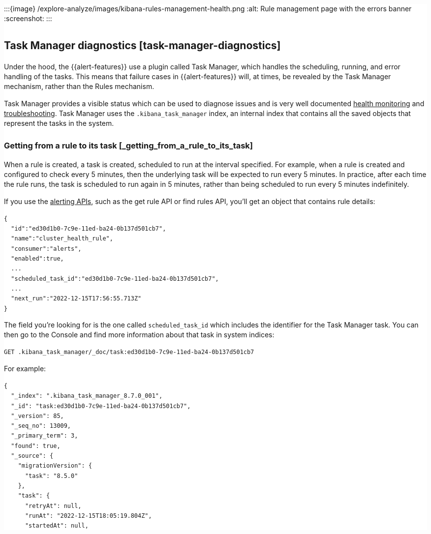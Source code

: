 :::{image} /explore-analyze/images/kibana-rules-management-health.png
:alt: Rule management page with the errors banner
:screenshot:
:::

## Task Manager diagnostics [task-manager-diagnostics]

Under the hood, the {{alert-features}} use a plugin called Task Manager, which handles the scheduling, running, and error handling of the tasks. This means that failure cases in {{alert-features}} will, at times, be revealed by the Task Manager mechanism, rather than the Rules mechanism.

Task Manager provides a visible status which can be used to diagnose issues and is very well documented [health monitoring](../../../deploy-manage/monitor/kibana-task-manager-health-monitoring.md) and [troubleshooting](../../../troubleshoot/kibana/task-manager.md). Task Manager uses the `.kibana_task_manager` index, an internal index that contains all the saved objects that represent the tasks in the system.

### Getting from a rule to its task [_getting_from_a_rule_to_its_task]

When a rule is created, a task is created, scheduled to run at the interval specified. For example, when a rule is created and configured to check every 5 minutes, then the underlying task will be expected to run every 5 minutes. In practice, after each time the rule runs, the task is scheduled to run again in 5 minutes, rather than being scheduled to run every 5 minutes indefinitely.

If you use the [alerting APIs](https://www.elastic.co/docs/api/doc/kibana/group/endpoint-alerting), such as the get rule API or find rules API, you’ll get an object that contains rule details:

```txt
{
  "id":"ed30d1b0-7c9e-11ed-ba24-0b137d501cb7",
  "name":"cluster_health_rule",
  "consumer":"alerts",
  "enabled":true,
  ...
  "scheduled_task_id":"ed30d1b0-7c9e-11ed-ba24-0b137d501cb7",
  ...
  "next_run":"2022-12-15T17:56:55.713Z"
}
```

The field you’re looking for is the one called `scheduled_task_id` which includes the identifier for the Task Manager task. You can then go to the Console and find more information about that task in system indices:

```txt
GET .kibana_task_manager/_doc/task:ed30d1b0-7c9e-11ed-ba24-0b137d501cb7
```

For example:

```txt
{
  "_index": ".kibana_task_manager_8.7.0_001",
  "_id": "task:ed30d1b0-7c9e-11ed-ba24-0b137d501cb7",
  "_version": 85,
  "_seq_no": 13009,
  "_primary_term": 3,
  "found": true,
  "_source": {
    "migrationVersion": {
      "task": "8.5.0"
    },
    "task": {
      "retryAt": null,
      "runAt": "2022-12-15T18:05:19.804Z",
      "startedAt": null,
```